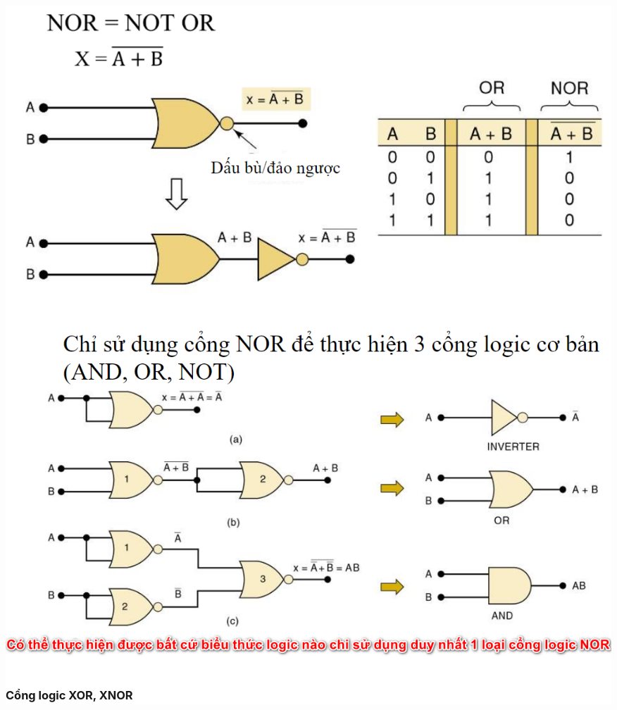 ![image Information about gate logic NOR](image/Gate&TruthTable_NOR.png)

![image Using only gate logic NOR to perform another gate logic](image/Advance_NOR.png)

### Cổng logic XOR, XNOR
